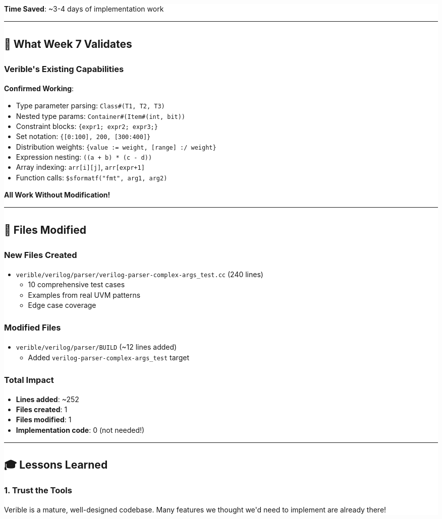 **Time Saved**: ~3-4 days of implementation work

---

## 🚀 What Week 7 Validates

### Verible's Existing Capabilities

**Confirmed Working**:
- Type parameter parsing: `Class#(T1, T2, T3)`
- Nested type params: `Container#(Item#(int, bit))`
- Constraint blocks: `{expr1; expr2; expr3;}`
- Set notation: `{[0:100], 200, [300:400]}`
- Distribution weights: `{value := weight, [range] :/ weight}`
- Expression nesting: `((a + b) * (c - d))`
- Array indexing: `arr[i][j]`, `arr[expr+1]`
- Function calls: `$sformatf("fmt", arg1, arg2)`

**All Work Without Modification!**

---

## 📂 Files Modified

### New Files Created

- `verible/verilog/parser/verilog-parser-complex-args_test.cc` (240 lines)
  - 10 comprehensive test cases
  - Examples from real UVM patterns
  - Edge case coverage

### Modified Files

- `verible/verilog/parser/BUILD` (~12 lines added)
  - Added `verilog-parser-complex-args_test` target

### Total Impact

- **Lines added**: ~252
- **Files created**: 1
- **Files modified**: 1
- **Implementation code**: 0 (not needed!)

---

## 🎓 Lessons Learned

### 1. Trust the Tools

Verible is a mature, well-designed codebase. Many features we thought we'd need to implement are already there!
